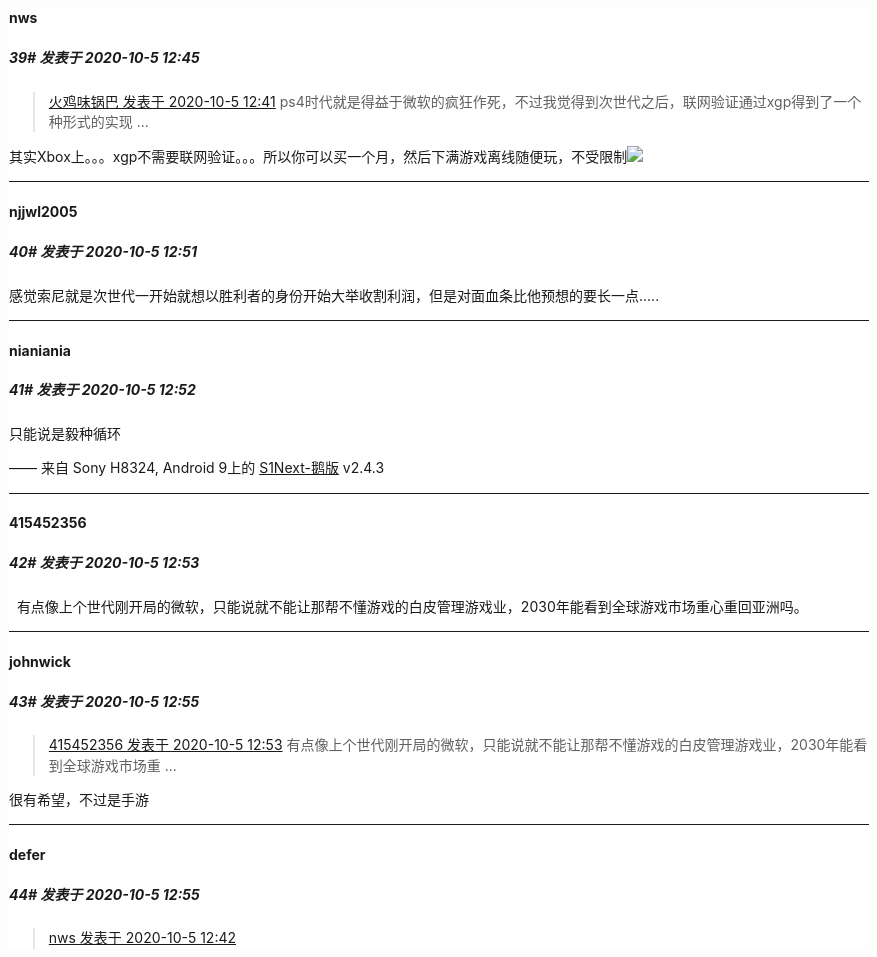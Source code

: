 ####  nws  
##### 39#       发表于 2020-10-5 12:45


<blockquote><a href="httphttps://bbs.saraba1st.com/2b/forum.php?mod=redirect&amp;goto=findpost&amp;pid=48956513&amp;ptid=1963365" target="_blank">火鸡味锅巴 发表于 2020-10-5 12:41</a>
ps4时代就是得益于微软的疯狂作死，不过我觉得到次世代之后，联网验证通过xgp得到了一个种形式的实现 ...</blockquote>
其实Xbox上。。。xgp不需要联网验证。。。所以你可以买一个月，然后下满游戏离线随便玩，不受限制<img src="https://static.saraba1st.com/image/smiley/face2017/009.gif" referrerpolicy="no-referrer">


-----

####  njjwl2005  
##### 40#       发表于 2020-10-5 12:51


感觉索尼就是次世代一开始就想以胜利者的身份开始大举收割利润，但是对面血条比他预想的要长一点.....


-----

####  nianiania  
##### 41#       发表于 2020-10-5 12:52


只能说是毅种循环

—— 来自 Sony H8324, Android 9上的 [S1Next-鹅版](https://github.com/ykrank/S1-Next/releases) v2.4.3


-----

####  415452356  
##### 42#       发表于 2020-10-5 12:53


  有点像上个世代刚开局的微软，只能说就不能让那帮不懂游戏的白皮管理游戏业，2030年能看到全球游戏市场重心重回亚洲吗。


-----

####  johnwick  
##### 43#       发表于 2020-10-5 12:55


<blockquote><a href="httphttps://bbs.saraba1st.com/2b/forum.php?mod=redirect&amp;goto=findpost&amp;pid=48956630&amp;ptid=1963365" target="_blank">415452356 发表于 2020-10-5 12:53</a>
 有点像上个世代刚开局的微软，只能说就不能让那帮不懂游戏的白皮管理游戏业，2030年能看到全球游戏市场重 ...</blockquote>
很有希望，不过是手游


-----

####  defer  
##### 44#       发表于 2020-10-5 12:55


<blockquote><a href="httphttps://bbs.saraba1st.com/2b/forum.php?mod=redirect&amp;goto=findpost&amp;pid=48956524&amp;ptid=1963365" target="_blank">nws 发表于 2020-10-5 12:42</a>
